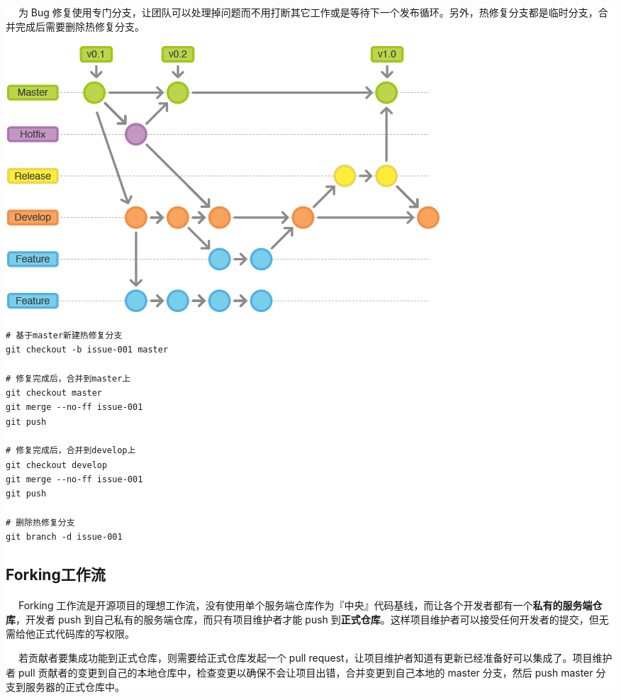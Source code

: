 ​	　为 Bug 修复使用专门分支，让团队可以处理掉问题而不用打断其它工作或是等待下一个发布循环。另外，热修复分支都是临时分支，合并完成后需要删除热修复分支。



![hotfix](./images/hotfix.png)



```shell
# 基于master新建热修复分支
git checkout -b issue-001 master

# 修复完成后，合并到master上
git checkout master
git merge --no-ff issue-001
git push

# 修复完成后，合并到develop上
git checkout develop
git merge --no-ff issue-001
git push

# 删除热修复分支
git branch -d issue-001
```



## Forking工作流

​	　Forking 工作流是开源项目的理想工作流，没有使用单个服务端仓库作为『中央』代码基线，而让各个开发者都有一个**私有的服务端仓库**，开发者 push 到自己私有的服务端仓库，而只有项目维护者才能 push 到**正式仓库**。这样项目维护者可以接受任何开发者的提交，但无需给他正式代码库的写权限。

​	　若贡献者要集成功能到正式仓库，则需要给正式仓库发起一个 pull request，让项目维护者知道有更新已经准备好可以集成了。项目维护者 pull 贡献者的变更到自己的本地仓库中，检查变更以确保不会让项目出错，合并变更到自己本地的 master 分支，然后 push master 分支到服务器的正式仓库中。
